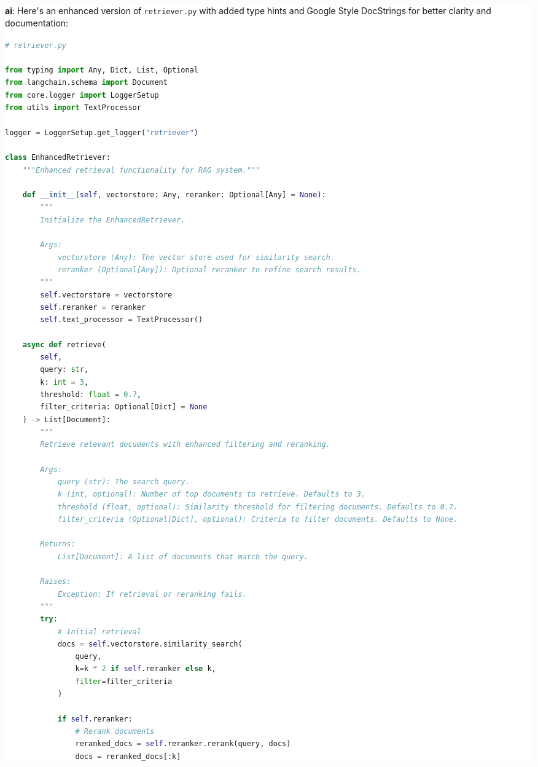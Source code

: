 **ai**: Here's an enhanced version of `retriever.py` with added type hints and Google Style DocStrings for better clarity and documentation:

```python
# retriever.py

from typing import Any, Dict, List, Optional
from langchain.schema import Document
from core.logger import LoggerSetup
from utils import TextProcessor

logger = LoggerSetup.get_logger("retriever")

class EnhancedRetriever:
    """Enhanced retrieval functionality for RAG system."""

    def __init__(self, vectorstore: Any, reranker: Optional[Any] = None):
        """
        Initialize the EnhancedRetriever.

        Args:
            vectorstore (Any): The vector store used for similarity search.
            reranker (Optional[Any]): Optional reranker to refine search results.
        """
        self.vectorstore = vectorstore
        self.reranker = reranker
        self.text_processor = TextProcessor()

    async def retrieve(
        self,
        query: str,
        k: int = 3,
        threshold: float = 0.7,
        filter_criteria: Optional[Dict] = None
    ) -> List[Document]:
        """
        Retrieve relevant documents with enhanced filtering and reranking.

        Args:
            query (str): The search query.
            k (int, optional): Number of top documents to retrieve. Defaults to 3.
            threshold (float, optional): Similarity threshold for filtering documents. Defaults to 0.7.
            filter_criteria (Optional[Dict], optional): Criteria to filter documents. Defaults to None.

        Returns:
            List[Document]: A list of documents that match the query.

        Raises:
            Exception: If retrieval or reranking fails.
        """
        try:
            # Initial retrieval
            docs = self.vectorstore.similarity_search(
                query,
                k=k * 2 if self.reranker else k,
                filter=filter_criteria
            )

            if self.reranker:
                # Rerank documents
                reranked_docs = self.reranker.rerank(query, docs)
                docs = reranked_docs[:k]
```